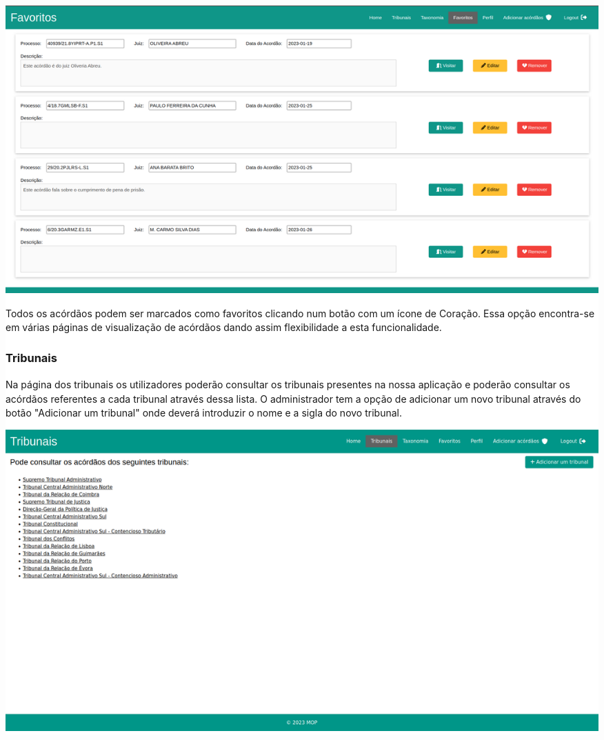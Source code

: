 <img src="images/Favourites/favoritos.png"/>

Todos os acórdãos podem ser marcados como favoritos clicando num botão com um ícone de Coração. Essa opção encontra-se em várias páginas de visualização de acórdãos dando assim flexibilidade a esta funcionalidade.


### **Tribunais**
Na página dos tribunais os utilizadores poderão consultar os tribunais presentes na nossa aplicação e poderão consultar os acórdãos referentes a cada tribunal através dessa lista. O administrador tem a opção de adicionar um novo tribunal através do botão "Adicionar um tribunal" onde deverá introduzir o nome e a sigla do novo tribunal.

<div align="center">
<img src="images/Tribunais/tribunais.png"/>
</div>
